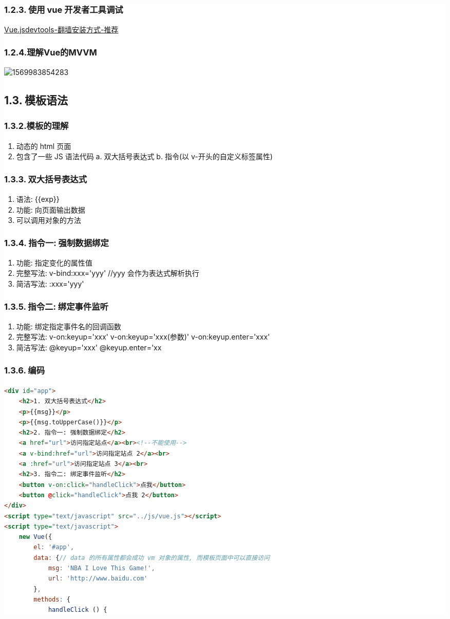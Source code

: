 ### 1.2.3. 使用 vue 开发者工具调试

[Vue.jsdevtools-翻墙安装方式-推荐](https://chrome.google.com/webstore/detail/vuejs-devtools/nhdogjmejiglipccpnnnanhbledajbpd?hl=zh-CN)

### 1.2.4.理解Vue的MVVM

![1569983854283](/vue/1569983854283.png)

## 1.3. 模板语法

### 1.3.2.模板的理解

1) 动态的 html 页面
2) 包含了一些 JS 语法代码
a. 双大括号表达式
b. 指令(以 v-开头的自定义标签属性)
### 1.3.3. 双大括号表达式
1) 语法: {{exp}}
2) 功能: 向页面输出数据
3) 可以调用对象的方法

### 1.3.4. 指令一: 强制数据绑定
1) 功能: 指定变化的属性值
2) 完整写法: v-bind:xxx='yyy' //yyy 会作为表达式解析执行
3) 简洁写法: :xxx='yyy'

### 1.3.5. 指令二: 绑定事件监听
1) 功能: 绑定指定事件名的回调函数
2) 完整写法:
v-on:keyup='xxx'
v-on:keyup='xxx(参数)'
v-on:keyup.enter='xxx'
3) 简洁写法:
@keyup='xxx'
@keyup.enter='xx

### 1.3.6. 编码 

```html
<div id="app">
    <h2>1. 双大括号表达式</h2>
    <p>{{msg}}</p>
    <p>{{msg.toUpperCase()}}</p>
    <h2>2. 指令一: 强制数据绑定</h2>
    <a href="url">访问指定站点</a><br><!--不能使用-->
    <a v-bind:href="url">访问指定站点 2</a><br>
    <a :href="url">访问指定站点 3</a><br>
    <h2>3. 指令二: 绑定事件监听</h2>
    <button v-on:click="handleClick">点我</button>
    <button @click="handleClick">点我 2</button>
</div>
<script type="text/javascript" src="../js/vue.js"></script>
<script type="text/javascript">
    new Vue({
        el: '#app',
        data: {// data 的所有属性都会成功 vm 对象的属性, 而模板页面中可以直接访问
            msg: 'NBA I Love This Game!',
            url: 'http://www.baidu.com'
        },
        methods: {
            handleClick () {
```
